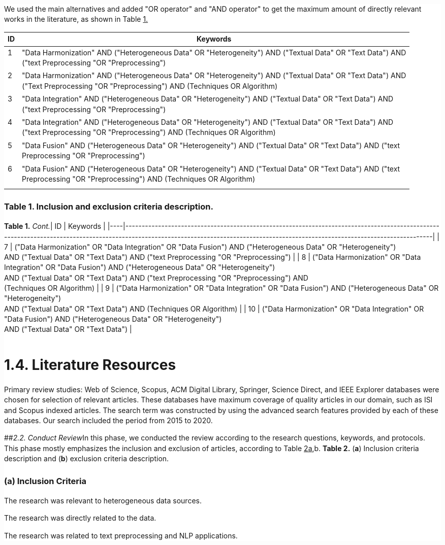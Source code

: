 We used the main alternatives and added "OR operator" and "AND operator" to get the maximum amount of directly relevant works in the literature, as shown in Table [1.](#page-3-0)

<span id="page-3-0"></span>

| ID | Keywords                                                                                                                                                                              |
|----|---------------------------------------------------------------------------------------------------------------------------------------------------------------------------------------|
| 1  | "Data Harmonization" AND ("Heterogeneous Data" OR "Heterogeneity") AND ("Textual Data" OR "Text Data") AND<br>("text Preprocessing "OR "Preprocessing")                               |
| 2  | "Data Harmonization" AND ("Heterogeneous Data" OR "Heterogeneity") AND ("Textual Data" OR "Text Data") AND<br>("Text Preprocessing "OR "Preprocessing") AND (Techniques OR Algorithm) |
| 3  | "Data Integration" AND ("Heterogeneous Data" OR "Heterogeneity") AND ("Textual Data" OR "Text Data") AND<br>("text Preprocessing "OR "Preprocessing")                                 |
| 4  | "Data Integration" AND ("Heterogeneous Data" OR "Heterogeneity") AND ("Textual Data" OR "Text Data") AND<br>("text Preprocessing "OR "Preprocessing") AND (Techniques OR Algorithm)   |
| 5  | "Data Fusion" AND ("Heterogeneous Data" OR "Heterogeneity") AND ("Textual Data" OR "Text Data") AND ("text<br>Preprocessing "OR "Preprocessing")                                      |
| 6  | "Data Fusion" AND ("Heterogeneous Data" OR "Heterogeneity") AND ("Textual Data" OR "Text Data") AND ("text<br>Preprocessing "OR "Preprocessing") AND (Techniques OR Algorithm)        |
|    |                                                                                                                                                                                       |

### Table 1. Inclusion and exclusion criteria description.
**Table 1.** *Cont.*| ID | Keywords                                                                                                                                                                                                                          |
|----|-----------------------------------------------------------------------------------------------------------------------------------------------------------------------------------------------------------------------------------|
| 7  | ("Data Harmonization" OR "Data Integration" OR "Data Fusion") AND ("Heterogeneous Data" OR "Heterogeneity")<br>AND ("Textual Data" OR "Text Data") AND ("text Preprocessing "OR "Preprocessing")                                  |
| 8  | ("Data Harmonization" OR "Data Integration" OR "Data Fusion") AND ("Heterogeneous Data" OR "Heterogeneity")<br>AND ("Textual Data" OR "Text Data") AND ("text Preprocessing "OR "Preprocessing") AND<br>(Techniques OR Algorithm) |
| 9  | ("Data Harmonization" OR "Data Integration" OR "Data Fusion") AND ("Heterogeneous Data" OR "Heterogeneity")<br>AND ("Textual Data" OR "Text Data") AND (Techniques OR Algorithm)                                                  |
| 10 | ("Data Harmonization" OR "Data Integration" OR "Data Fusion") AND ("Heterogeneous Data" OR "Heterogeneity")<br>AND ("Textual Data" OR "Text Data")                                                                                |

# 1.4. Literature Resources

Primary review studies: Web of Science, Scopus, ACM Digital Library, Springer, Science Direct, and IEEE Explorer databases were chosen for selection of relevant articles. These databases have maximum coverage of quality articles in our domain, such as ISI and Scopus indexed articles. The search term was constructed by using the advanced search features provided by each of these databases. Our search included the period from 2015 to 2020.

##*2.2. Conduct Review*In this phase, we conducted the review according to the research questions, keywords, and protocols. This phase mostly emphasizes the inclusion and exclusion of articles, according to Table [2a](#page-4-0),b.
**Table 2.** (**a**) Inclusion criteria description and (**b**) exclusion criteria description.

### (a) Inclusion Criteria

<span id="page-4-0"></span>The research was relevant to heterogeneous data sources.

The research was directly related to the data.

The research was related to text preprocessing and NLP applications.
